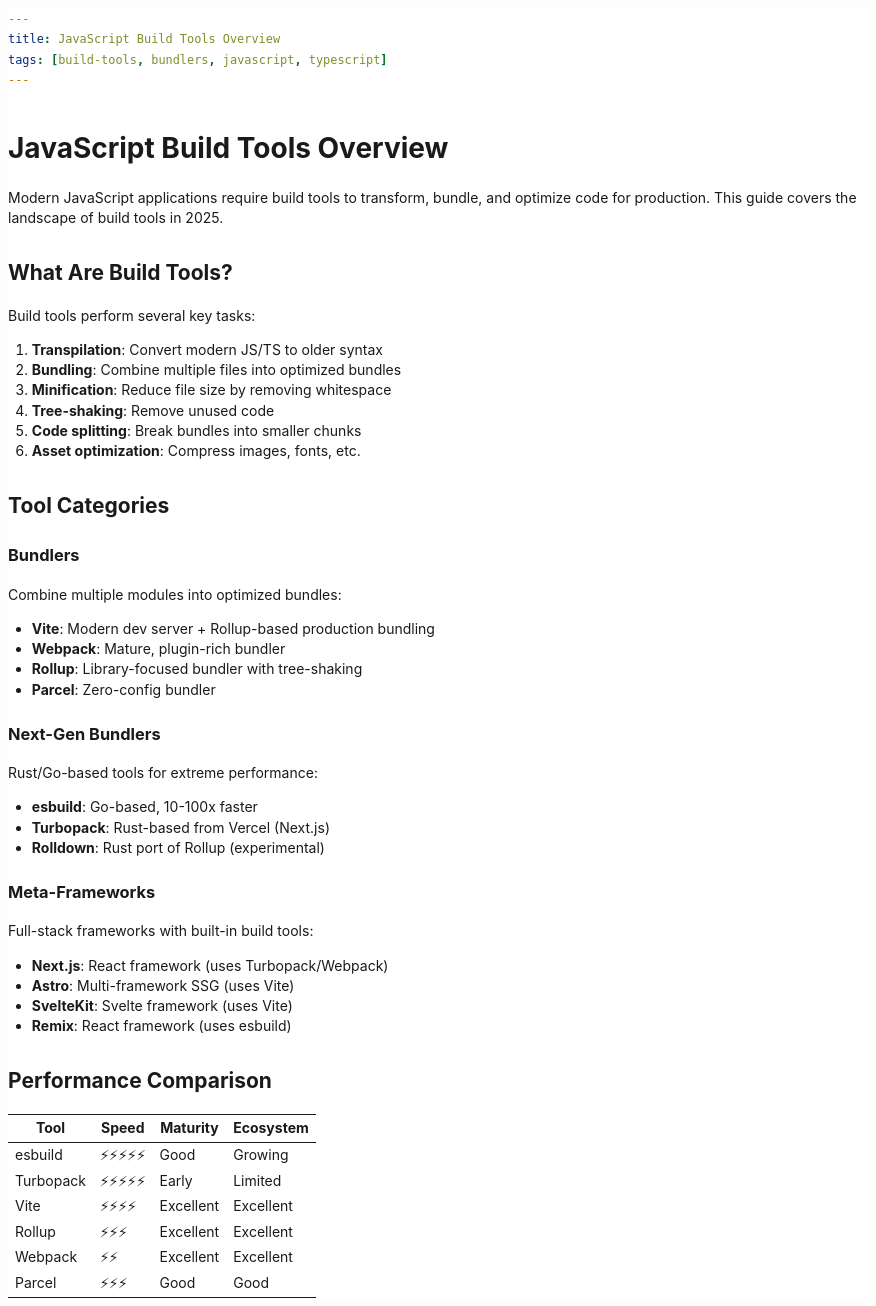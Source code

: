 ```yaml
---
title: JavaScript Build Tools Overview
tags: [build-tools, bundlers, javascript, typescript]
---
```


# JavaScript Build Tools Overview

Modern JavaScript applications require build tools to transform, bundle, and optimize code for production. This guide covers the landscape of build tools in 2025.

## What Are Build Tools?

Build tools perform several key tasks:

1. **Transpilation**: Convert modern JS/TS to older syntax
2. **Bundling**: Combine multiple files into optimized bundles
3. **Minification**: Reduce file size by removing whitespace
4. **Tree-shaking**: Remove unused code
5. **Code splitting**: Break bundles into smaller chunks
6. **Asset optimization**: Compress images, fonts, etc.

## Tool Categories

### Bundlers
Combine multiple modules into optimized bundles:
- **Vite**: Modern dev server + Rollup-based production bundling
- **Webpack**: Mature, plugin-rich bundler
- **Rollup**: Library-focused bundler with tree-shaking
- **Parcel**: Zero-config bundler

### Next-Gen Bundlers
Rust/Go-based tools for extreme performance:
- **esbuild**: Go-based, 10-100x faster
- **Turbopack**: Rust-based from Vercel (Next.js)
- **Rolldown**: Rust port of Rollup (experimental)

### Meta-Frameworks
Full-stack frameworks with built-in build tools:
- **Next.js**: React framework (uses Turbopack/Webpack)
- **Astro**: Multi-framework SSG (uses Vite)
- **SvelteKit**: Svelte framework (uses Vite)
- **Remix**: React framework (uses esbuild)

## Performance Comparison

| Tool | Speed | Maturity | Ecosystem |
|------|-------|----------|-----------|
| esbuild | ⚡⚡⚡⚡⚡ | Good | Growing |
| Turbopack | ⚡⚡⚡⚡⚡ | Early | Limited |
| Vite | ⚡⚡⚡⚡ | Excellent | Excellent |
| Rollup | ⚡⚡⚡ | Excellent | Excellent |
| Webpack | ⚡⚡ | Excellent | Excellent |
| Parcel | ⚡⚡⚡ | Good | Good |
